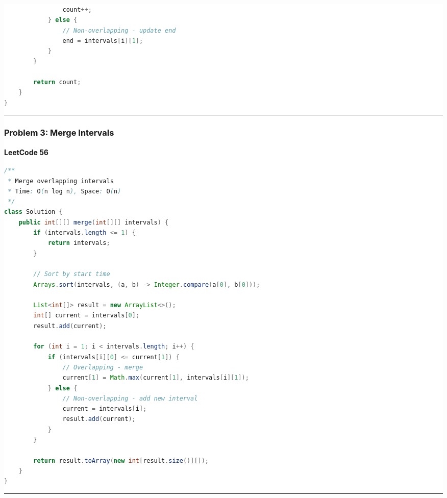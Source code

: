 ```java
                count++;
            } else {
                // Non-overlapping - update end
                end = intervals[i][1];
            }
        }
        
        return count;
    }
}
```

---

### Problem 3: Merge Intervals

**LeetCode 56**

```java
/**
 * Merge overlapping intervals
 * Time: O(n log n), Space: O(n)
 */
class Solution {
    public int[][] merge(int[][] intervals) {
        if (intervals.length <= 1) {
            return intervals;
        }
        
        // Sort by start time
        Arrays.sort(intervals, (a, b) -> Integer.compare(a[0], b[0]));
        
        List<int[]> result = new ArrayList<>();
        int[] current = intervals[0];
        result.add(current);
        
        for (int i = 1; i < intervals.length; i++) {
            if (intervals[i][0] <= current[1]) {
                // Overlapping - merge
                current[1] = Math.max(current[1], intervals[i][1]);
            } else {
                // Non-overlapping - add new interval
                current = intervals[i];
                result.add(current);
            }
        }
        
        return result.toArray(new int[result.size()][]);
    }
}
```

---